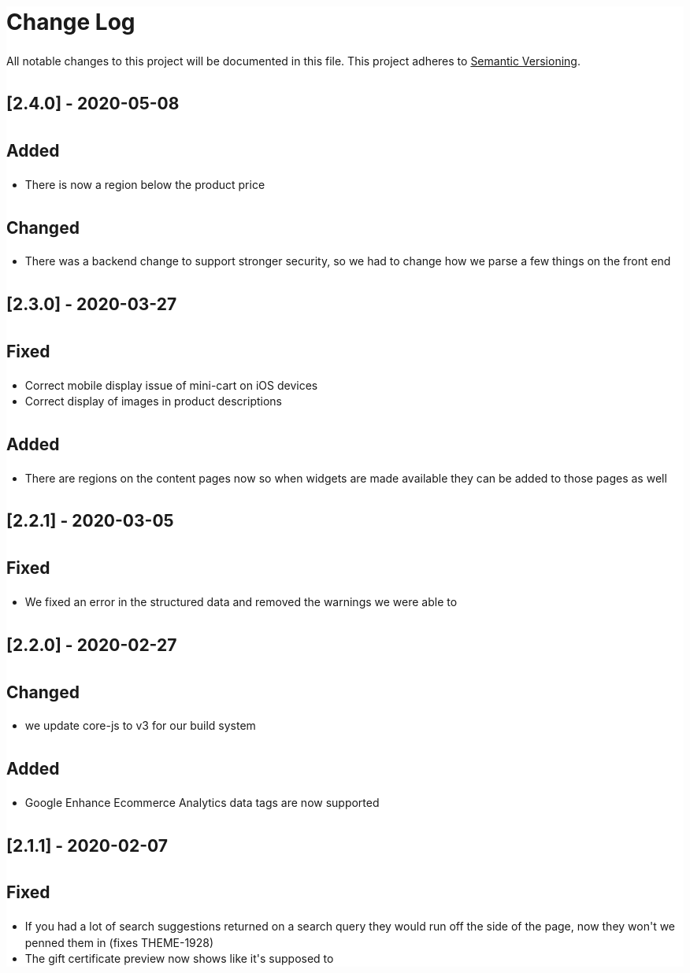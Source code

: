 # Change Log
All notable changes to this project will be documented in this file.
This project adheres to [Semantic Versioning](http://semver.org/).

## [2.4.0] - 2020-05-08
## Added
- There is now a region below the product price

## Changed
- There was a backend change to support stronger security, so we had to change
  how we parse a few things on the front end

## [2.3.0] - 2020-03-27
## Fixed
- Correct mobile display issue of mini-cart on iOS devices
- Correct display of images in product descriptions

## Added
- There are regions on the content pages now so when widgets are made available
  they can be added to those pages as well

## [2.2.1] - 2020-03-05
## Fixed
- We fixed an error in the structured data and removed the warnings we were able
  to

## [2.2.0] - 2020-02-27
## Changed
- we update core-js to v3 for our build system

## Added
- Google Enhance Ecommerce Analytics data tags are now supported

## [2.1.1] - 2020-02-07
## Fixed
- If you had a lot of search suggestions returned on a search query they would
  run off the side of the page, now they won't we penned them in
  (fixes THEME-1928)
- The gift certificate preview now shows like it's supposed to
